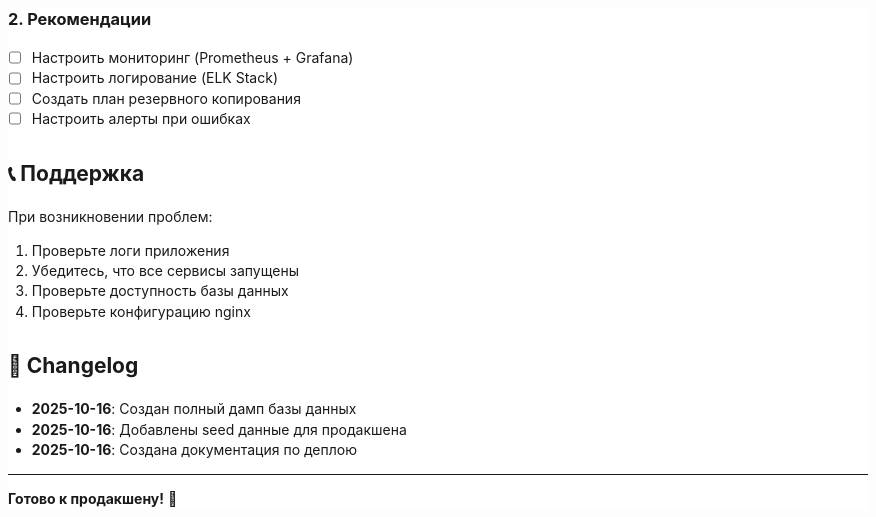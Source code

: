 ### 2. **Рекомендации**

- [ ] Настроить мониторинг (Prometheus + Grafana)
- [ ] Настроить логирование (ELK Stack)
- [ ] Создать план резервного копирования
- [ ] Настроить алерты при ошибках

## 📞 Поддержка

При возникновении проблем:

1. Проверьте логи приложения
2. Убедитесь, что все сервисы запущены
3. Проверьте доступность базы данных
4. Проверьте конфигурацию nginx

## 📝 Changelog

- **2025-10-16**: Создан полный дамп базы данных
- **2025-10-16**: Добавлены seed данные для продакшена
- **2025-10-16**: Создана документация по деплою

---

**Готово к продакшену!** 🎉
